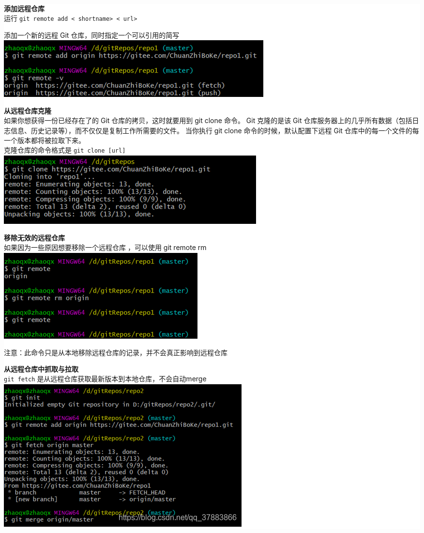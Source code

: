 **添加远程仓库**  
运行 `git remote add < shortname> < url>`

 添加一个新的远程 Git 仓库，同时指定一个可以引用的简写  
![](超详细的Git使用教程(图文).assets/ade48c79bb70029394dd20e498d7db33.png)

**从远程仓库克隆**  
如果你想获得一份已经存在了的 Git 仓库的拷贝，这时就要用到 git clone 命令。 Git 克隆的是该 Git 仓库服务器上的几乎所有数据（包括日志信息、历史记录等），而不仅仅是复制工作所需要的文件。 当你执行 git clone 命令的时候，默认配置下远程 Git 仓库中的每一个文件的每一个版本都将被拉取下来。  
克隆仓库的命令格式是 `git clone [url]`  
![](超详细的Git使用教程(图文).assets/a5d27e964eec39b5be5b72ad081fa818.png)

**移除无效的远程仓库**  
如果因为一些原因想要移除一个远程仓库 ，可以使用 git remote rm  
![](超详细的Git使用教程(图文).assets/1dfceb122d4007f27f07e6cd28ee622b.png)

注意：此命令只是从本地移除远程仓库的记录，并不会真正影响到远程仓库

**从远程仓库中抓取与拉取**  
`git fetch` 是从远程仓库获取最新版本到本地仓库，不会自动merge  
![](超详细的Git使用教程(图文).assets/26d01c682162637e97a5ee52b67f513b.png)
